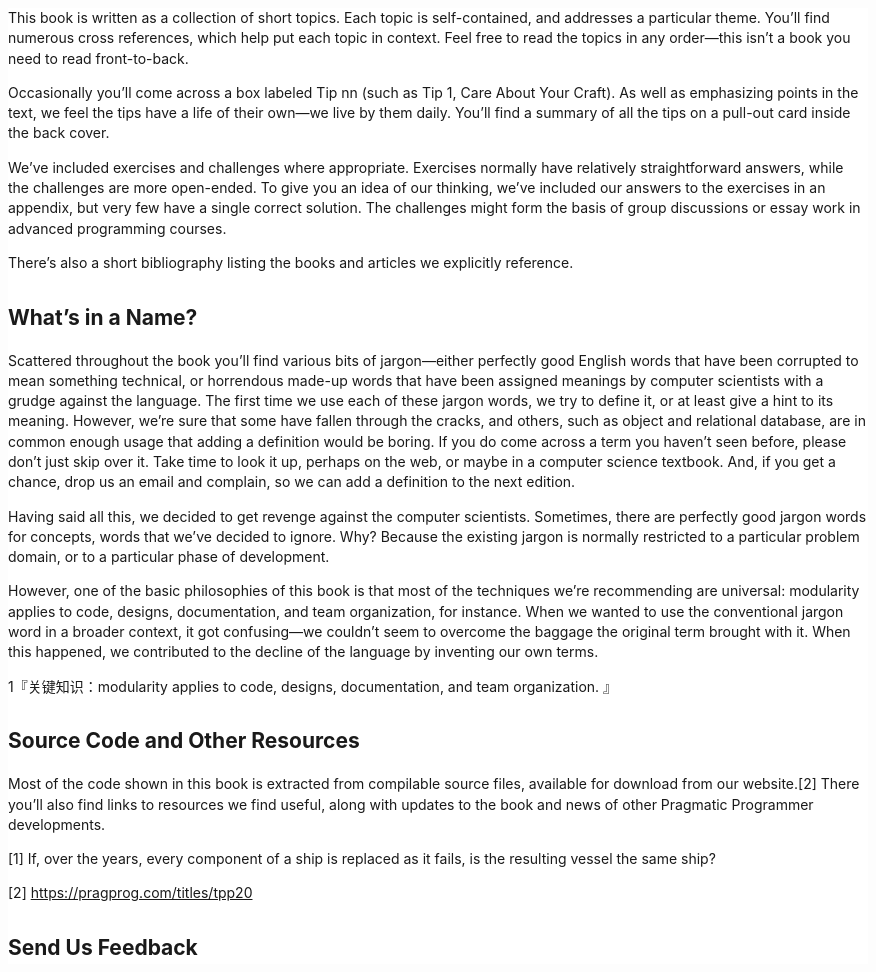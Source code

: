 This book is written as a collection of short topics. Each topic is self-contained, and addresses a particular theme. You’ll find numerous cross references, which help put each topic in context. Feel free to read the topics in any order—this isn’t a book you need to read front-to-back.

Occasionally you’ll come across a box labeled Tip nn (such as Tip 1, Care About Your Craft). As well as emphasizing points in the text, we feel the tips have a life of their own—we live by them daily. You’ll find a summary of all the tips on a pull-out card inside the back cover.

We’ve included exercises and challenges where appropriate. Exercises normally have relatively straightforward answers, while the challenges are more open-ended. To give you an idea of our thinking, we’ve included our answers to the exercises in an appendix, but very few have a single correct solution. The challenges might form the basis of group discussions or essay work in advanced programming courses.

There’s also a short bibliography listing the books and articles we explicitly reference.

## What’s in a Name?

Scattered throughout the book you’ll find various bits of jargon—either perfectly good English words that have been corrupted to mean something technical, or horrendous made-up words that have been assigned meanings by computer scientists with a grudge against the language. The first time we use each of these jargon words, we try to define it, or at least give a hint to its meaning. However, we’re sure that some have fallen through the cracks, and others, such as object and relational database, are in common enough usage that adding a definition would be boring. If you do come across a term you haven’t seen before, please don’t just skip over it. Take time to look it up, perhaps on the web, or maybe in a computer science textbook. And, if you get a chance, drop us an email and complain, so we can add a definition to the next edition.

Having said all this, we decided to get revenge against the computer scientists. Sometimes, there are perfectly good jargon words for concepts, words that we’ve decided to ignore. Why? Because the existing jargon is normally restricted to a particular problem domain, or to a particular phase of development.

However, one of the basic philosophies of this book is that most of the techniques we’re recommending are universal: modularity applies to code, designs, documentation, and team organization, for instance. When we wanted to use the conventional jargon word in a broader context, it got confusing—we couldn’t seem to overcome the baggage the original term brought with it. When this happened, we contributed to the decline of the language by inventing our own terms.

1『关键知识：modularity applies to code, designs, documentation, and team organization. 』

## Source Code and Other Resources

Most of the code shown in this book is extracted from compilable source files, available for download from our website.[2] There you’ll also find links to resources we find useful, along with updates to the book and news of other Pragmatic Programmer developments.

[1] If, over the years, every component of a ship is replaced as it fails, is the resulting vessel the same ship?

[2] https://pragprog.com/titles/tpp20

## Send Us Feedback
